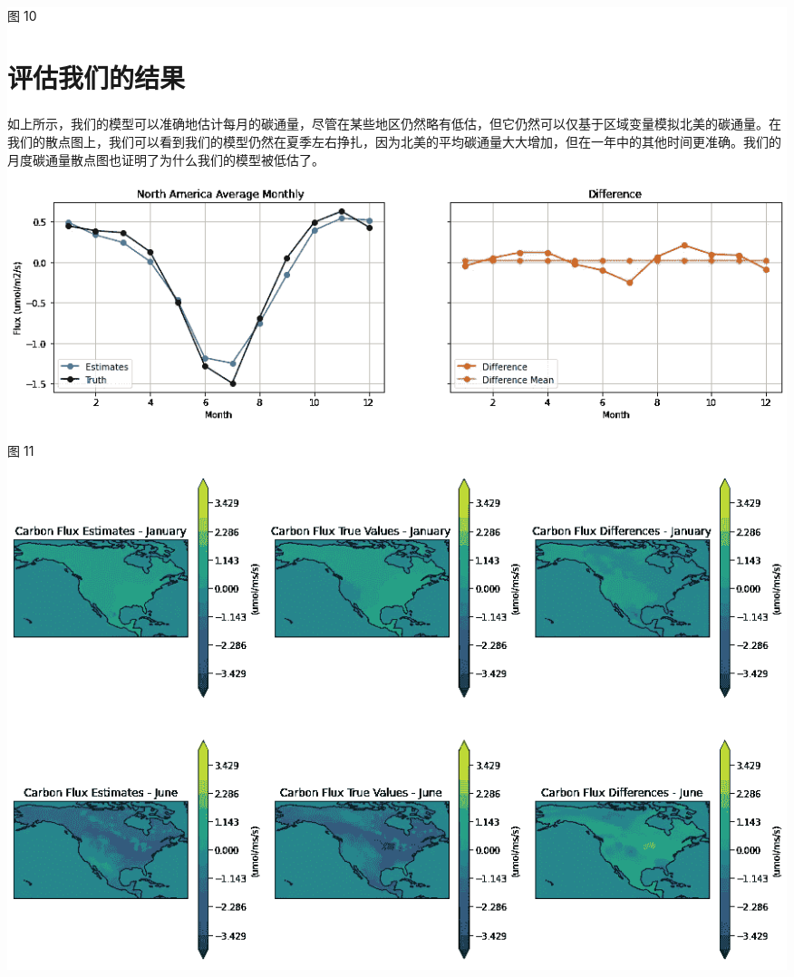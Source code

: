 图 10

# 评估我们的结果

如上所示，我们的模型可以准确地估计每月的碳通量，尽管在某些地区仍然略有低估，但它仍然可以仅基于区域变量模拟北美的碳通量。在我们的散点图上，我们可以看到我们的模型仍然在夏季左右挣扎，因为北美的平均碳通量大大增加，但在一年中的其他时间更准确。我们的月度碳通量散点图也证明了为什么我们的模型被低估了。

![](img/4d984dfca0409e813912208c5b23888d.png)

图 11

![](img/13434acf44148af0b9d777c5195bb771.png)
